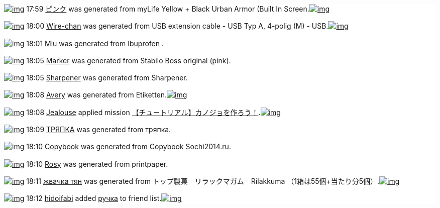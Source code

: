 [![img](http://www.deviantsart.com/qgf4ak.png)](http://www.barcodekanojo.com/kanojo/3122127/%E3%83%94%E3%83%B3%E3%82%AF) 17:59 [ピンク](http://www.barcodekanojo.com/kanojo/3122127/%E3%83%94%E3%83%B3%E3%82%AF) was generated from myLife Yellow + Black Urban Armor (Built In Screen.[![img](http://www.deviantsart.com/2vl20j5.jpeg)](http://www.barcodekanojo.com/product_images/barcode/5891068/1410512295/myLife%20Yellow%20%2B%20Black%20Urban%20Armor%20%28Built%20In%20Screen.jpg)

[![img](http://www.deviantsart.com/12ue1he.png)](http://www.barcodekanojo.com/kanojo/3122128/Wire-chan) 18:00 [Wire-chan](http://www.barcodekanojo.com/kanojo/3122128/Wire-chan) was generated from USB extension cable - USB Typ A, 4-polig (M) - USB.[![img](http://www.deviantsart.com/1hfknvs.jpeg)](http://www.barcodekanojo.com/product_images/barcode/5891069/1410512376/USB%20extension%20cable%20-%20USB%20Typ%20A%2C%204-polig%20%28M%29%20-%20USB.jpg)

[![img](http://www.deviantsart.com/2srt6pv.png)](http://www.barcodekanojo.com/kanojo/3122129/Miu) 18:01 [Miu](http://www.barcodekanojo.com/kanojo/3122129/Miu) was generated from Ibuprofen .

[![img](http://www.deviantsart.com/3vj9dn9.png)](http://www.barcodekanojo.com/kanojo/3122130/Marker) 18:05 [Marker](http://www.barcodekanojo.com/kanojo/3122130/Marker) was generated from Stabilo Boss original (pink).

[![img](http://www.deviantsart.com/2u65m4g.png)](http://www.barcodekanojo.com/kanojo/3122131/Sharpener) 18:05 [Sharpener](http://www.barcodekanojo.com/kanojo/3122131/Sharpener) was generated from Sharpener.

[![img](http://www.deviantsart.com/35pa0qu.png)](http://www.barcodekanojo.com/kanojo/3122132/Avery) 18:08 [Avery](http://www.barcodekanojo.com/kanojo/3122132/Avery) was generated from Etiketten.[![img](http://www.deviantsart.com/25qma4e.jpeg)](http://www.barcodekanojo.com/product_images/barcode/5891073/1410512894/Etiketten.jpg)

[![img](http://www.deviantsart.com/1f43oki.jpeg)](http://www.barcodekanojo.com/user/486264/Jealouse) 18:08 [Jealouse](http://www.barcodekanojo.com/user/486264/Jealouse) applied mission [【チュートリアル】カノジョを作ろう！](http://www.barcodekanojo.com/kanojo/3121955/Zakura).[![img](http://www.deviantsart.com/1g171e8.png)](http://www.barcodekanojo.com/kanojo/3121955/Zakura)

[![img](http://www.deviantsart.com/1i7j85i.png)](http://www.barcodekanojo.com/kanojo/3122133/%D0%A2%D0%A0%D0%AF%D0%9F%D0%9A%D0%90) 18:09 [ТРЯПКА](http://www.barcodekanojo.com/kanojo/3122133/%D0%A2%D0%A0%D0%AF%D0%9F%D0%9A%D0%90) was generated from тряпка.

[![img](http://www.deviantsart.com/10ca4pn.png)](http://www.barcodekanojo.com/kanojo/3122134/Copybook) 18:10 [Copybook](http://www.barcodekanojo.com/kanojo/3122134/Copybook) was generated from Copybook Sochi2014.ru.

[![img](http://www.deviantsart.com/3ccsagi.png)](http://www.barcodekanojo.com/kanojo/3122135/Rosy) 18:10 [Rosy](http://www.barcodekanojo.com/kanojo/3122135/Rosy) was generated from printpaper.

[![img](http://www.deviantsart.com/3j6vfv3.png)](http://www.barcodekanojo.com/kanojo/3122136/%D0%B6%D0%B2%D0%B0%D1%87%D0%BA%D0%B0%20%D1%82%D1%8F%D0%BD) 18:11 [жвачка тян](http://www.barcodekanojo.com/kanojo/3122136/%D0%B6%D0%B2%D0%B0%D1%87%D0%BA%D0%B0%20%D1%82%D1%8F%D0%BD) was generated from トップ製菓　リラックマガム　Rilakkuma （1箱は55個+当たり分5個）.[![img](http://www.deviantsart.com/1ar6rub.jpeg)](http://www.barcodekanojo.com/product_images/barcode/4388048/1354420473/50x50x,PE3,P83,P81,PE3,P83,PA5,PE3,P83,PBC,PE3,P82,PA4,PE3,P83,PB3,PE3,P82,PAC,PE3,P83,PA0,PEF,PBC,P88,PE3,P82,PBD,PE3,P83,PBC,PE3,P83,P80,PE5,P91,PB3,PEF,PBC,P89.jpg,qw=88,ah=88.pagespeed.ic.f9TUXV5OZj.jpg)

[![img](http://www.deviantsart.com/3gfm6rs.jpeg)](http://www.barcodekanojo.com/user/477093/hidoifabi) 18:12 [hidoifabi](http://www.barcodekanojo.com/user/477093/hidoifabi) added [ручка](http://www.barcodekanojo.com/kanojo/3110300/%D1%80%D1%83%D1%87%D0%BA%D0%B0) to friend list.[![img](http://www.deviantsart.com/a121cf.png)](http://www.barcodekanojo.com/kanojo/3110300/%D1%80%D1%83%D1%87%D0%BA%D0%B0)
